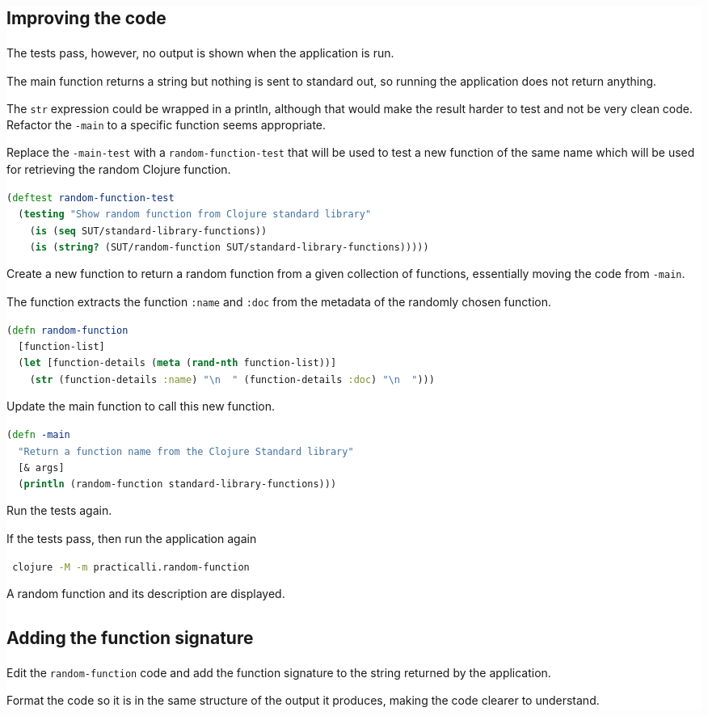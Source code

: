 
## Improving the code

The tests pass, however, no output is shown when the application is run.

The main function returns a string but nothing is sent to standard out, so running the application does not return anything.

The `str` expression could be wrapped in a println, although that would make the result harder to test and not be very clean code.  Refactor the `-main` to a specific function seems appropriate.

Replace the `-main-test` with a `random-function-test` that will be used to test a new function of the same name which will be used for retrieving the random Clojure function.

```clojure
(deftest random-function-test
  (testing "Show random function from Clojure standard library"
    (is (seq SUT/standard-library-functions))
    (is (string? (SUT/random-function SUT/standard-library-functions)))))
```

Create a new function to return a random function from a given collection of functions, essentially moving the code from `-main`.

The function extracts the function `:name` and `:doc` from the metadata of the randomly chosen function.

```clojure
(defn random-function
  [function-list]
  (let [function-details (meta (rand-nth function-list))]
    (str (function-details :name) "\n  " (function-details :doc) "\n  ")))
```

Update the main function to call this new function.

```clojure
(defn -main
  "Return a function name from the Clojure Standard library"
  [& args]
  (println (random-function standard-library-functions)))
```

Run the tests again.

If the tests pass, then run the application again

```bash
 clojure -M -m practicalli.random-function
```
A random function and its description are displayed.


## Adding the function signature
Edit the `random-function` code and add the function signature to the string returned by the application.

Format the code so it is in the same structure of the output it produces, making the code clearer to understand.
